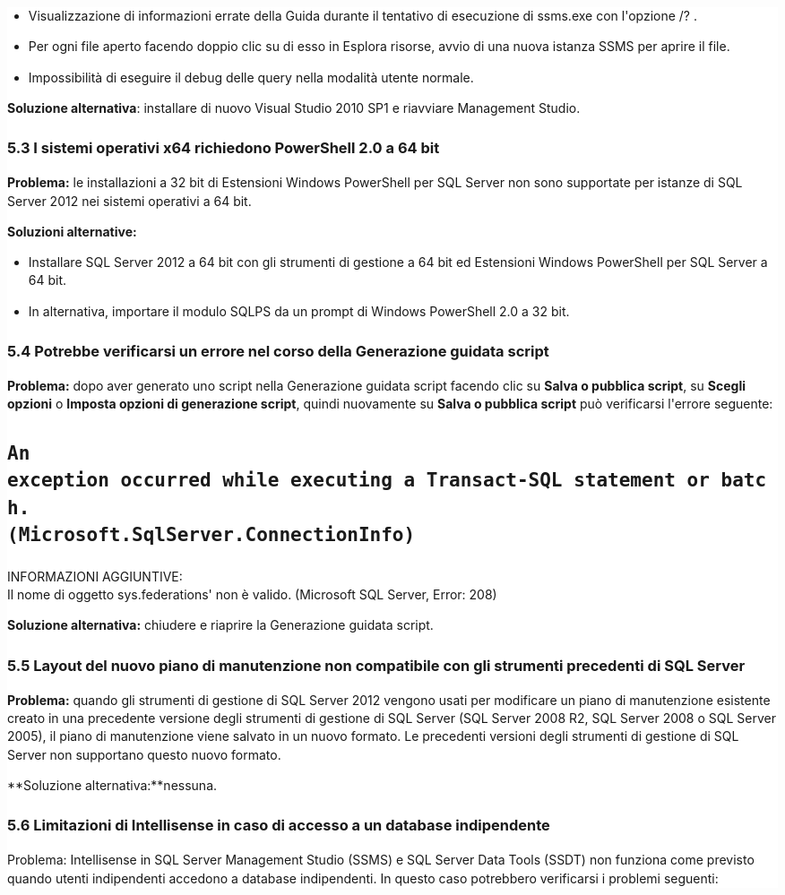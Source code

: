 -   Visualizzazione di informazioni errate della Guida durante il tentativo di esecuzione di ssms.exe con l'opzione /? .  
  
-   Per ogni file aperto facendo doppio clic su di esso in Esplora risorse, avvio di una nuova istanza SSMS per aprire il file.  
  
-   Impossibilità di eseguire il debug delle query nella modalità utente normale.  
  
**Soluzione alternativa**: installare di nuovo Visual Studio 2010 SP1 e riavviare Management Studio.  
  
### <a name="53-x64-operating-systems-require-64-bit-powershell-20"></a>5.3 I sistemi operativi x64 richiedono PowerShell 2.0 a 64 bit  
**Problema:** le installazioni a 32 bit di Estensioni Windows PowerShell per SQL Server non sono supportate per istanze di SQL Server 2012 nei sistemi operativi a 64 bit.  
  
**Soluzioni alternative:**  
  
-   Installare SQL Server 2012 a 64 bit con gli strumenti di gestione a 64 bit ed Estensioni Windows PowerShell per SQL Server a 64 bit.  
  
-   In alternativa, importare il modulo SQLPS da un prompt di Windows PowerShell 2.0 a 32 bit.  
  
### <a name="54-an-error-might-occur-when-navigating-in-the-generate-script-wizard"></a>5.4 Potrebbe verificarsi un errore nel corso della Generazione guidata script  
**Problema:** dopo aver generato uno script nella Generazione guidata script facendo clic su **Salva o pubblica script**, su **Scegli opzioni** o **Imposta opzioni di generazione script**, quindi nuovamente su **Salva o pubblica script** può verificarsi l'errore seguente:  
  
<a name="prean-exception-occurred-while-executing-a-transact-sql-statement-or-batch-microsoftsqlserverconnectioninfo"></a><pre>An exception occurred while executing a Transact-SQL statement or batch. (Microsoft.SqlServer.ConnectionInfo)  
------------------------------  
INFORMAZIONI AGGIUNTIVE:  
Il nome di oggetto sys.federations' non è valido. (Microsoft SQL Server, Error: 208)</pre>  
  
**Soluzione alternativa:** chiudere e riaprire la Generazione guidata script.  
  
### <a name="55-new-maintenance-plan-layout-not-compatible-with-earlier-sql-server-tools"></a>5.5 Layout del nuovo piano di manutenzione non compatibile con gli strumenti precedenti di SQL Server  
**Problema:** quando gli strumenti di gestione di SQL Server 2012 vengono usati per modificare un piano di manutenzione esistente creato in una precedente versione degli strumenti di gestione di SQL Server (SQL Server 2008 R2, SQL Server 2008 o SQL Server 2005), il piano di manutenzione viene salvato in un nuovo formato. Le precedenti versioni degli strumenti di gestione di SQL Server non supportano questo nuovo formato.  
  
**Soluzione alternativa:**nessuna.  
  
### <a name="56-intellisense-has-limitations-when-logged-in-to-a-contained-database"></a>5.6 Limitazioni di Intellisense in caso di accesso a un database indipendente  
Problema: Intellisense in SQL Server Management Studio (SSMS) e SQL Server Data Tools (SSDT) non funziona come previsto quando utenti indipendenti accedono a database indipendenti. In questo caso potrebbero verificarsi i problemi seguenti:  
  